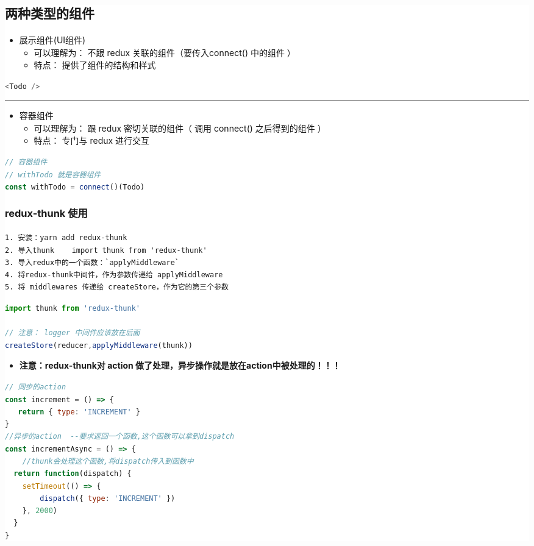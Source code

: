 

## 两种类型的组件

- 展示组件(UI组件)
  - 可以理解为： 不跟 redux 关联的组件（要传入connect() 中的组件 ）
  - 特点： 提供了组件的结构和样式

```js
<Todo />
```

------

- 容器组件
  - 可以理解为： 跟 redux 密切关联的组件（ 调用 connect() 之后得到的组件 ）
  - 特点： 专门与 redux 进行交互 

```js
// 容器组件
// withTodo 就是容器组件
const withTodo = connect()(Todo)
```

### redux-thunk 使用

	1. 安装：yarn add redux-thunk
	2. 导入thunk    import thunk from 'redux-thunk'
	3. 导入redux中的一个函数：`applyMiddleware`
	4. 将redux-thunk中间件，作为参数传递给 applyMiddleware
	5. 将 middlewares 传递给 createStore，作为它的第三个参数

```js
import thunk from 'redux-thunk'

// 注意： logger 中间件应该放在后面
createStore(reducer,applyMiddleware(thunk))
```

- **注意：redux-thunk对 action 做了处理，异步操作就是放在action中被处理的！！！**

```js
// 同步的action 
const increment = () => {
   return { type: 'INCREMENT' }
}
//异步的action  --要求返回一个函数,这个函数可以拿到dispatch
const incrementAsync = () => {
    //thunk会处理这个函数,将dispatch传入到函数中
  return function(dispatch) {
    setTimeout(() => {
        dispatch({ type: 'INCREMENT' })
    }, 2000)
  } 
}
```
